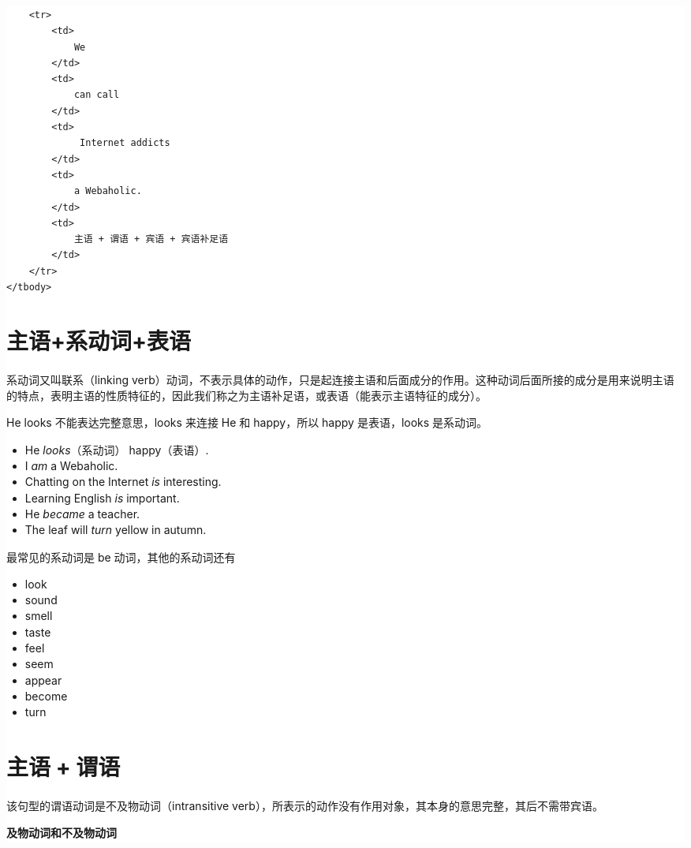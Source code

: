 	    <tr>
	        <td>
	            We
	        </td>
	        <td>
	            can call
	        </td>
	        <td>
	             Internet addicts
	        </td>
	        <td>
	            a Webaholic.
	        </td>
	        <td>
	            主语 + 谓语 + 宾语 + 宾语补足语
	        </td>
	    </tr>
	</tbody>
</table>

# 主语+系动词+表语

系动词又叫联系（linking verb）动词，不表示具体的动作，只是起连接主语和后面成分的作用。这种动词后面所接的成分是用来说明主语的特点，表明主语的性质特征的，因此我们称之为主语补足语，或表语（能表示主语特征的成分）。

He looks 不能表达完整意思，looks 来连接 He 和 happy，所以 happy 是表语，looks 是系动词。

- He *looks*（系动词） happy（表语）.
- I *am* a Webaholic.
- Chatting on the Internet *is* interesting.
- Learning English *is* important.
- He *became* a teacher.
- The leaf will *turn* yellow in autumn.

最常见的系动词是 be 动词，其他的系动词还有

- look
- sound
- smell
- taste
- feel
- seem
- appear
- become
- turn

# 主语 + 谓语

该句型的谓语动词是不及物动词（intransitive verb），所表示的动作没有作用对象，其本身的意思完整，其后不需带宾语。

**及物动词和不及物动词**
